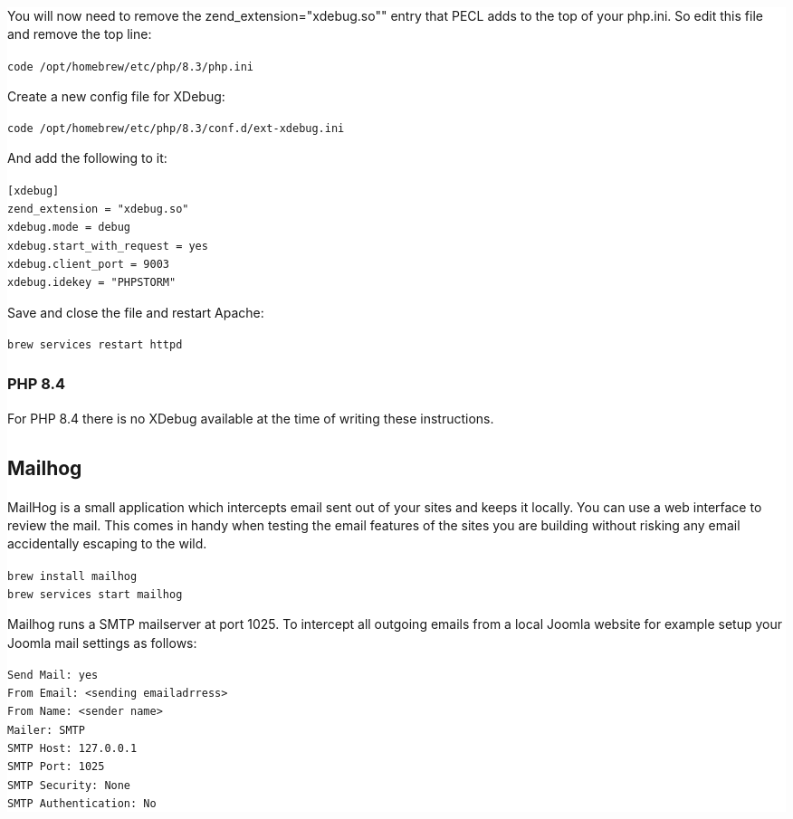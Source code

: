You will now need to remove the zend_extension="xdebug.so"" entry that PECL adds to the top of your php.ini. So edit this file and remove the top line:

```
code /opt/homebrew/etc/php/8.3/php.ini
```

Create a new config file for XDebug:

```
code /opt/homebrew/etc/php/8.3/conf.d/ext-xdebug.ini
```

And add the following to it:

```
[xdebug]
zend_extension = "xdebug.so"
xdebug.mode = debug
xdebug.start_with_request = yes
xdebug.client_port = 9003
xdebug.idekey = "PHPSTORM"
```

Save and close the file and restart Apache:

```
brew services restart httpd
```

### PHP 8.4

For PHP 8.4 there is no XDebug available at the time of writing these instructions.

## Mailhog

MailHog is a small application which intercepts email sent out of your sites and keeps it locally. You can use a web interface to review the mail. This comes in handy when testing the email features of the sites you are building without risking any email accidentally escaping to the wild.

```
brew install mailhog
brew services start mailhog
```

Mailhog runs a SMTP mailserver at port 1025. To intercept all outgoing emails from a local Joomla website for example setup your Joomla mail settings as follows:

```
Send Mail: yes
From Email: <sending emailadrress>
From Name: <sender name>
Mailer: SMTP
SMTP Host: 127.0.0.1
SMTP Port: 1025
SMTP Security: None
SMTP Authentication: No
```
